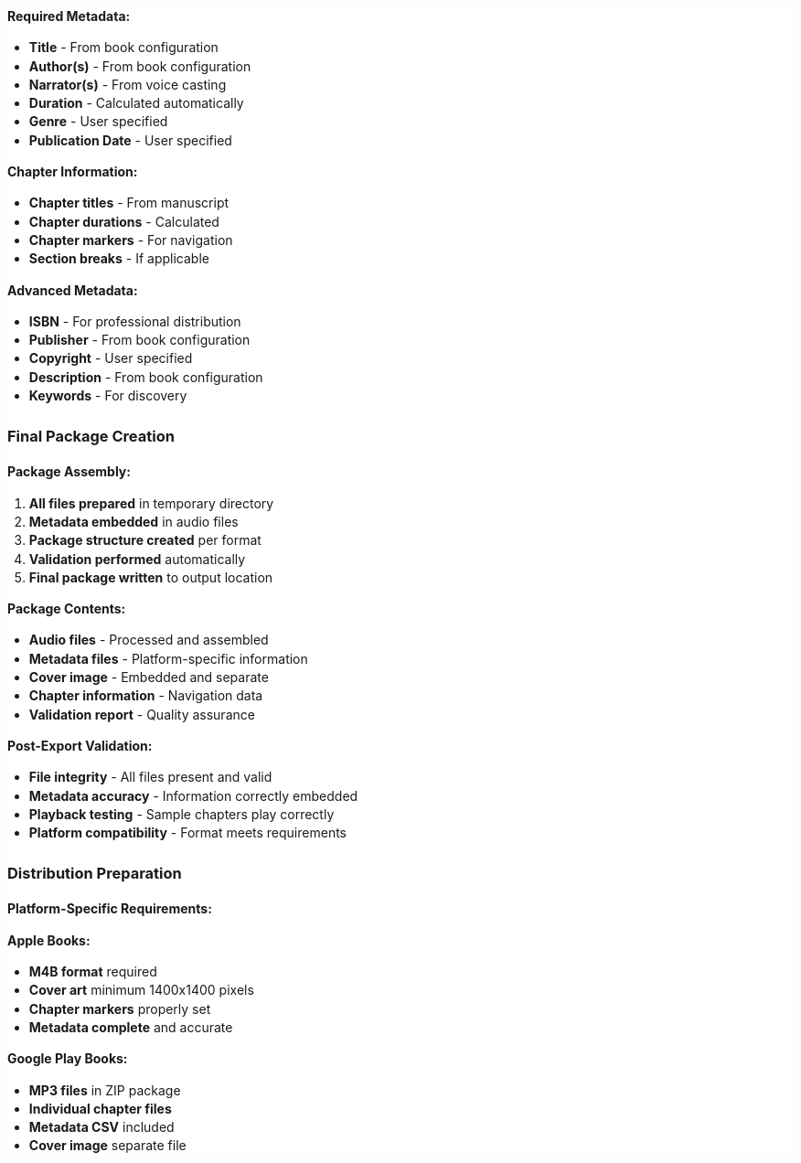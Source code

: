 **Required Metadata:**
- **Title** - From book configuration
- **Author(s)** - From book configuration
- **Narrator(s)** - From voice casting
- **Duration** - Calculated automatically
- **Genre** - User specified
- **Publication Date** - User specified

**Chapter Information:**
- **Chapter titles** - From manuscript
- **Chapter durations** - Calculated
- **Chapter markers** - For navigation
- **Section breaks** - If applicable

**Advanced Metadata:**
- **ISBN** - For professional distribution
- **Publisher** - From book configuration
- **Copyright** - User specified
- **Description** - From book configuration
- **Keywords** - For discovery

### Final Package Creation

**Package Assembly:**
1. **All files prepared** in temporary directory
2. **Metadata embedded** in audio files
3. **Package structure created** per format
4. **Validation performed** automatically
5. **Final package written** to output location

**Package Contents:**
- **Audio files** - Processed and assembled
- **Metadata files** - Platform-specific information
- **Cover image** - Embedded and separate
- **Chapter information** - Navigation data
- **Validation report** - Quality assurance

**Post-Export Validation:**
- **File integrity** - All files present and valid
- **Metadata accuracy** - Information correctly embedded
- **Playback testing** - Sample chapters play correctly
- **Platform compatibility** - Format meets requirements

### Distribution Preparation

**Platform-Specific Requirements:**

**Apple Books:**
- **M4B format** required
- **Cover art** minimum 1400x1400 pixels
- **Chapter markers** properly set
- **Metadata complete** and accurate

**Google Play Books:**
- **MP3 files** in ZIP package
- **Individual chapter files**
- **Metadata CSV** included
- **Cover image** separate file
